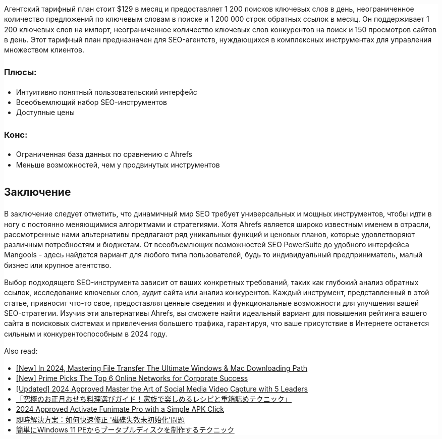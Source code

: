 Агентский тарифный план стоит $129 в месяц и предоставляет 1 200 поисков ключевых слов в день, неограниченное количество предложений по ключевым словам в поиске и 1 200 000 строк обратных ссылок в месяц. Он поддерживает 1 200 ключевых слов на импорт, неограниченное количество ключевых слов конкурентов на поиск и 150 просмотров сайтов в день. Этот тарифный план предназначен для SEO-агентств, нуждающихся в комплексных инструментах для управления множеством клиентов.

### Плюсы:

* Интуитивно понятный пользовательский интерфейс
* Всеобъемлющий набор SEO-инструментов
* Доступные цены

### Конс:

* Ограниченная база данных по сравнению с Ahrefs
* Меньше возможностей, чем у продвинутых инструментов

## Заключение

В заключение следует отметить, что динамичный мир SEO требует универсальных и мощных инструментов, чтобы идти в ногу с постоянно меняющимися алгоритмами и стратегиями. Хотя Ahrefs является широко известным именем в отрасли, рассмотренные нами альтернативы предлагают ряд уникальных функций и ценовых планов, которые удовлетворяют различным потребностям и бюджетам. От всеобъемлющих возможностей SEO PowerSuite до удобного интерфейса Mangools - здесь найдется вариант для любого типа пользователей, будь то индивидуальный предприниматель, малый бизнес или крупное агентство.

Выбор подходящего SEO-инструмента зависит от ваших конкретных требований, таких как глубокий анализ обратных ссылок, исследование ключевых слов, аудит сайта или анализ конкурентов. Каждый инструмент, представленный в этой статье, привносит что-то свое, предоставляя ценные сведения и функциональные возможности для улучшения вашей SEO-стратегии. Изучив эти альтернативы Ahrefs, вы сможете найти идеальный вариант для повышения рейтинга вашего сайта в поисковых системах и привлечения большего трафика, гарантируя, что ваше присутствие в Интернете останется сильным и конкурентоспособным в 2024 году.

<ins class="adsbygoogle"
     style="display:block"
     data-ad-format="autorelaxed"
     data-ad-client="ca-pub-7571918770474297"
     data-ad-slot="1223367746"></ins>

<ins class="adsbygoogle"
     style="display:block"
     data-ad-client="ca-pub-7571918770474297"
     data-ad-slot="8358498916"
     data-ad-format="auto"
     data-full-width-responsive="true"></ins>

<span class="atpl-alsoreadstyle">Also read:</span>
<div><ul>
<li><a href="https://instagram-clips.techidaily.com/new-in-2024-mastering-file-transfer-the-ultimate-windows-and-mac-downloading-path/"><u>[New] In 2024, Mastering File Transfer The Ultimate Windows & Mac Downloading Path</u></a></li>
<li><a href="https://extra-guidance.techidaily.com/new-prime-picks-the-top-6-online-networks-for-corporate-success/"><u>[New] Prime Picks The Top 6 Online Networks for Corporate Success</u></a></li>
<li><a href="https://facebook-video-recording.techidaily.com/updated-2024-approved-master-the-art-of-social-media-video-capture-with-5-leaders/"><u>[Updated] 2024 Approved Master the Art of Social Media Video Capture with 5 Leaders</u></a></li>
<li><a href="https://blog-min.techidaily.com/44cm56m25qw144gu44gk5q2j5pyi44gk44gb44gh5paz55cg6yg444gz44ks44kk44oj77yb5a625pep44gn5qw944gx44kb44kl44os44k344ou44go6yen566x6kmw44kb44og44kv44ol44od44kv44cn68/"><u>「究極のお正月おせち料理選びガイド！家族で楽しめるレシピと重箱詰めテクニック」</u></a></li>
<li><a href="https://extra-tips.techidaily.com/2024-approved-activate-funimate-pro-with-a-simple-apk-click/"><u>2024 Approved Activate Funimate Pro with a Simple APK Click</u></a></li>
<li><a href="https://win-docs.techidaily.com/5y2z5pmc6kej5rg65pa55qgi77ya5aac5l2v5bplusr6ycf5lplusu5q2jicfno4hnoplplhmlyjmnkrlij3lp4vljjyn5zwp6agm/"><u>即時解決方案：如何快速修正 '磁碟失效未初始化'問題</u></a></li>
<li><a href="https://win-docs.techidaily.com/windows-11-pe/"><u>簡単にWindows 11 PEからブータブルディスクを制作するテクニック</u></a></li>